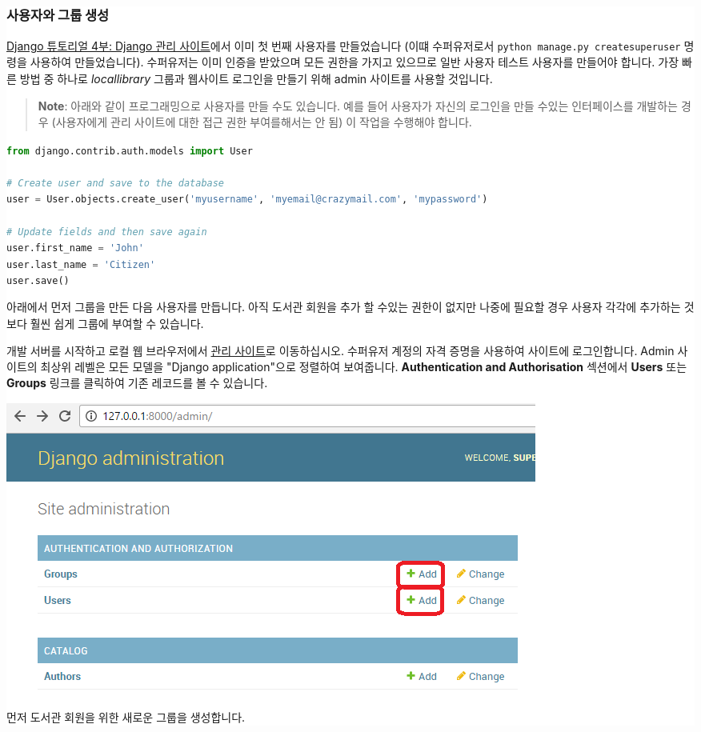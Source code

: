 
### 사용자와 그룹 생성

[Django 튜토리얼 4부: Django 관리 사이트](adminSite.md)에서 이미 첫 번째 사용자를 만들었습니다 (이떄 수퍼유저로서 <code>python manage.py createsuperuser</code> 명령을 사용하여 만들었습니다). 수퍼유저는 이미 인증을 받았으며 모든 권한을 가지고 있으므로 일반 사용자 테스트 사용자를 만들어야 합니다. 가장 빠른 방법 중 하나로 <i>locallibrary</i> 그룹과 웹사이트 로그인을 만들기 위해 admin 사이트를 사용할 것입니다.

> <b>Note</b>: 아래와 같이 프로그래밍으로 사용자를 만들 수도 있습니다. 예를 들어 사용자가 자신의 로그인을 만들 수있는 인터페이스를 개발하는 경우 (사용자에게 관리 사이트에 대한 접근 권한 부여를해서는 안 됨) 이 작업을 수행해야 합니다.

```python
from django.contrib.auth.models import User

# Create user and save to the database
user = User.objects.create_user('myusername', 'myemail@crazymail.com', 'mypassword')

# Update fields and then save again
user.first_name = 'John'
user.last_name = 'Citizen'
user.save()
```

아래에서 먼저 그룹을 만든 다음 사용자를 만듭니다. 아직 도서관 회원을 추가 할 수있는 권한이 없지만 나중에 필요할 경우 사용자 각각에 추가하는 것보다 훨씬 쉽게 그룹에 부여할 수 있습니다.

개발 서버를 시작하고 로컬 웹 브라우저에서 [관리 사이트](http://127.0.0.1:8000/admin/)로 이동하십시오. 수퍼유저 계정의 자격 증명을 사용하여 사이트에 로그인합니다. Admin 사이트의 최상위 레벨은 모든 모델을 "Django application"으로 정렬하여 보여줍니다. <b>Authentication and Authorisation</b> 섹션에서 <b>Users</b> 또는 <b>Groups</b> 링크를 클릭하여 기존 레코드를 볼 수 있습니다.

![](Pics/admin_authentication_add.png)

먼저 도서관 회원을 위한 새로운 그룹을 생성합니다.
